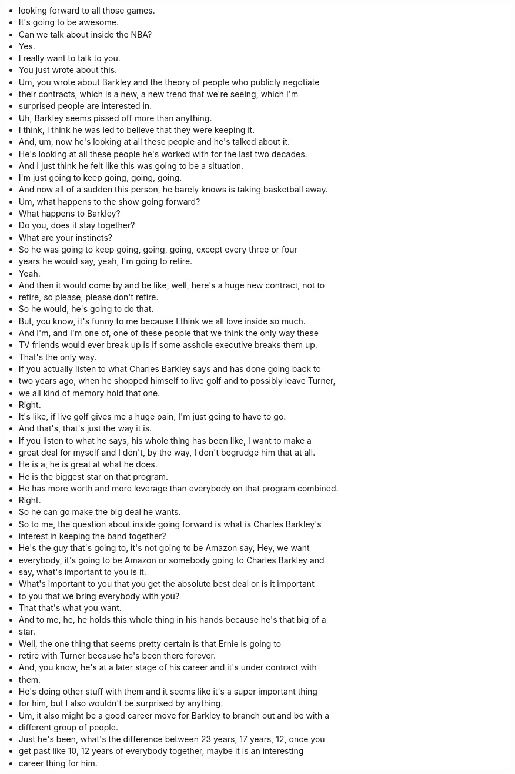 *  looking forward to all those games.
*  It's going to be awesome.
*  Can we talk about inside the NBA?
*  Yes.
*  I really want to talk to you.
*  You just wrote about this.
*  Um, you wrote about Barkley and the theory of people who publicly negotiate
*  their contracts, which is a new, a new trend that we're seeing, which I'm
*  surprised people are interested in.
*  Uh, Barkley seems pissed off more than anything.
*  I think, I think he was led to believe that they were keeping it.
*  And, um, now he's looking at all these people and he's talked about it.
*  He's looking at all these people he's worked with for the last two decades.
*  And I just think he felt like this was going to be a situation.
*  I'm just going to keep going, going, going.
*  And now all of a sudden this person, he barely knows is taking basketball away.
*  Um, what happens to the show going forward?
*  What happens to Barkley?
*  Do you, does it stay together?
*  What are your instincts?
*  So he was going to keep going, going, going, except every three or four
*  years he would say, yeah, I'm going to retire.
*  Yeah.
*  And then it would come by and be like, well, here's a huge new contract, not to
*  retire, so please, please don't retire.
*  So he would, he's going to do that.
*  But, you know, it's funny to me because I think we all love inside so much.
*  And I'm, and I'm one of, one of these people that we think the only way these
*  TV friends would ever break up is if some asshole executive breaks them up.
*  That's the only way.
*  If you actually listen to what Charles Barkley says and has done going back to
*  two years ago, when he shopped himself to live golf and to possibly leave Turner,
*  we all kind of memory hold that one.
*  Right.
*  It's like, if live golf gives me a huge pain, I'm just going to have to go.
*  And that's, that's just the way it is.
*  If you listen to what he says, his whole thing has been like, I want to make a
*  great deal for myself and I don't, by the way, I don't begrudge him that at all.
*  He is a, he is great at what he does.
*  He is the biggest star on that program.
*  He has more worth and more leverage than everybody on that program combined.
*  Right.
*  So he can go make the big deal he wants.
*  So to me, the question about inside going forward is what is Charles Barkley's
*  interest in keeping the band together?
*  He's the guy that's going to, it's not going to be Amazon say, Hey, we want
*  everybody, it's going to be Amazon or somebody going to Charles Barkley and
*  say, what's important to you is it.
*  What's important to you that you get the absolute best deal or is it important
*  to you that we bring everybody with you?
*  That that's what you want.
*  And to me, he, he holds this whole thing in his hands because he's that big of a
*  star.
*  Well, the one thing that seems pretty certain is that Ernie is going to
*  retire with Turner because he's been there forever.
*  And, you know, he's at a later stage of his career and it's under contract with
*  them.
*  He's doing other stuff with them and it seems like it's a super important thing
*  for him, but I also wouldn't be surprised by anything.
*  Um, it also might be a good career move for Barkley to branch out and be with a
*  different group of people.
*  Just he's been, what's the difference between 23 years, 17 years, 12, once you
*  get past like 10, 12 years of everybody together, maybe it is an interesting
*  career thing for him.